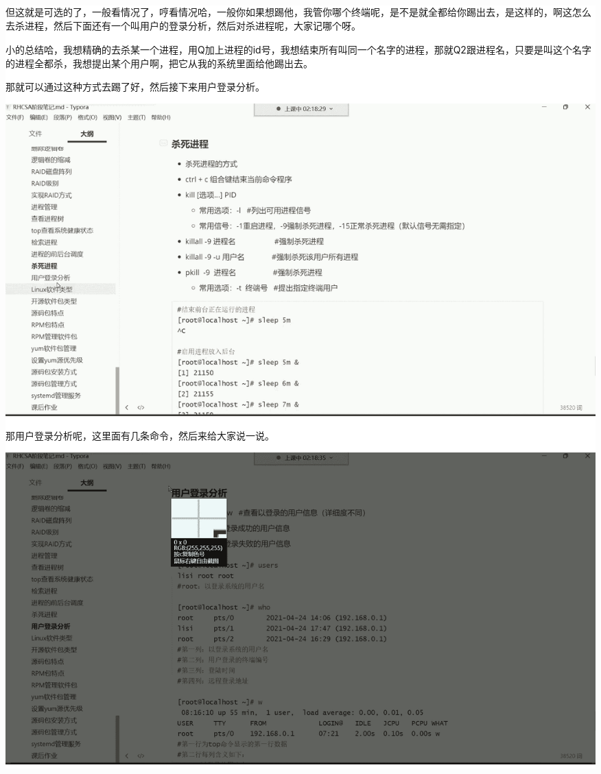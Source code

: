 但这就是可选的了，一般看情况了，哼看情况哈，一般你如果想踢他，我管你哪个终端呢，是不是就全都给你踢出去，是这样的，啊这怎么去杀进程，然后下面还有一个叫用户的登录分析，然后对杀进程呢，大家记哪个呀。

小的总结哈，我想精确的去杀某一个进程，用Q加上进程的id号，我想结束所有叫同一个名字的进程，那就Q2跟进程名，只要是叫这个名字的进程全都杀，我想提出某个用户啊，把它从我的系统里面给他踢出去。

那就可以通过这种方式去踢了好，然后接下来用户登录分析。

![](img/9c337f75f06c4ba4d00f190bf7c192a1_71.png)

那用户登录分析呢，这里面有几条命令，然后来给大家说一说。

![](img/9c337f75f06c4ba4d00f190bf7c192a1_73.png)
